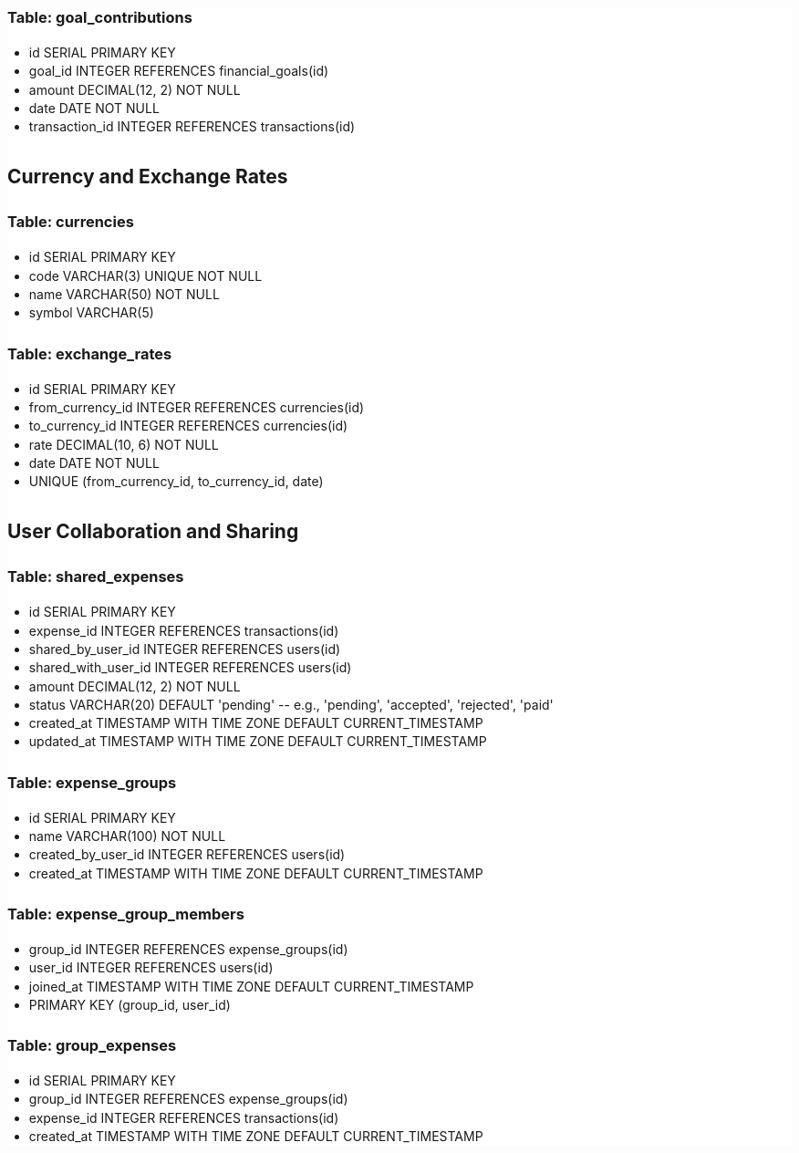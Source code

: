 ### Table: goal_contributions
- id SERIAL PRIMARY KEY
- goal_id INTEGER REFERENCES financial_goals(id)
- amount DECIMAL(12, 2) NOT NULL
- date DATE NOT NULL
- transaction_id INTEGER REFERENCES transactions(id)

## Currency and Exchange Rates

### Table: currencies
- id SERIAL PRIMARY KEY
- code VARCHAR(3) UNIQUE NOT NULL
- name VARCHAR(50) NOT NULL
- symbol VARCHAR(5)

### Table: exchange_rates
- id SERIAL PRIMARY KEY
- from_currency_id INTEGER REFERENCES currencies(id)
- to_currency_id INTEGER REFERENCES currencies(id)
- rate DECIMAL(10, 6) NOT NULL
- date DATE NOT NULL
- UNIQUE (from_currency_id, to_currency_id, date)

## User Collaboration and Sharing

### Table: shared_expenses
- id SERIAL PRIMARY KEY
- expense_id INTEGER REFERENCES transactions(id)
- shared_by_user_id INTEGER REFERENCES users(id)
- shared_with_user_id INTEGER REFERENCES users(id)
- amount DECIMAL(12, 2) NOT NULL
- status VARCHAR(20) DEFAULT 'pending' -- e.g., 'pending', 'accepted', 'rejected', 'paid'
- created_at TIMESTAMP WITH TIME ZONE DEFAULT CURRENT_TIMESTAMP
- updated_at TIMESTAMP WITH TIME ZONE DEFAULT CURRENT_TIMESTAMP

### Table: expense_groups
- id SERIAL PRIMARY KEY
- name VARCHAR(100) NOT NULL
- created_by_user_id INTEGER REFERENCES users(id)
- created_at TIMESTAMP WITH TIME ZONE DEFAULT CURRENT_TIMESTAMP

### Table: expense_group_members
- group_id INTEGER REFERENCES expense_groups(id)
- user_id INTEGER REFERENCES users(id)
- joined_at TIMESTAMP WITH TIME ZONE DEFAULT CURRENT_TIMESTAMP
- PRIMARY KEY (group_id, user_id)

### Table: group_expenses
- id SERIAL PRIMARY KEY
- group_id INTEGER REFERENCES expense_groups(id)
- expense_id INTEGER REFERENCES transactions(id)
- created_at TIMESTAMP WITH TIME ZONE DEFAULT CURRENT_TIMESTAMP
